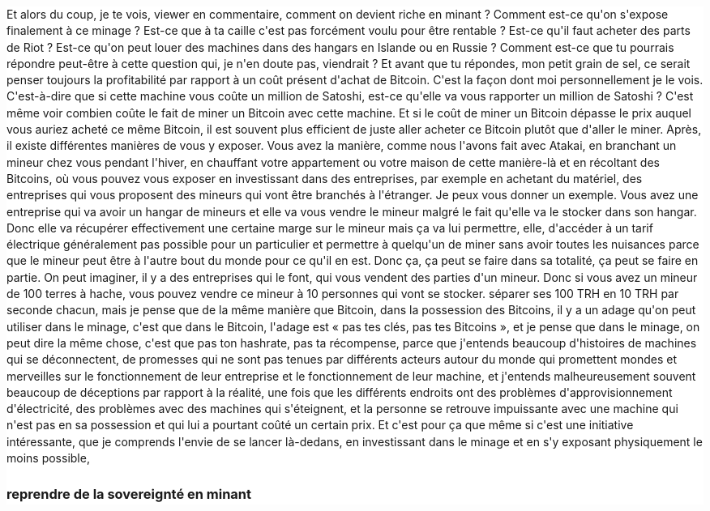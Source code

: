 Et alors du coup, je te vois, viewer en commentaire, comment on devient riche en minant ? Comment est-ce qu'on s'expose finalement à ce minage ? Est-ce que à ta caille c'est pas forcément voulu pour être rentable ? Est-ce qu'il faut acheter des parts de Riot ? Est-ce qu'on peut louer des machines dans des hangars en Islande ou en Russie ? Comment est-ce que tu pourrais répondre peut-être à cette question qui, je n'en doute pas, viendrait ? Et avant que tu répondes, mon petit grain de sel, ce serait penser toujours la profitabilité par rapport à un coût présent d'achat de Bitcoin. C'est la façon dont moi personnellement je le vois. C'est-à-dire que si cette machine vous coûte un million de Satoshi, est-ce qu'elle va vous rapporter un million de Satoshi ? C'est même voir combien coûte le fait de miner un Bitcoin avec cette machine. Et si le coût de miner un Bitcoin dépasse le prix auquel vous auriez acheté ce même Bitcoin, il est souvent plus efficient de juste aller acheter ce Bitcoin plutôt que d'aller le miner. Après, il existe différentes manières de vous y exposer. Vous avez la manière, comme nous l'avons fait avec Atakai, en branchant un mineur chez vous pendant l'hiver, en chauffant votre appartement ou votre maison de cette manière-là et en récoltant des Bitcoins, où vous pouvez vous exposer en investissant dans des entreprises, par exemple en achetant du matériel, des entreprises qui vous proposent des mineurs qui vont être branchés à l'étranger. Je peux vous donner un exemple. Vous avez une entreprise qui va avoir un hangar de mineurs et elle va vous vendre le mineur malgré le fait qu'elle va le stocker dans son hangar. Donc elle va récupérer effectivement une certaine marge sur le mineur mais ça va lui permettre, elle, d'accéder à un tarif électrique généralement pas possible pour un particulier et permettre à quelqu'un de miner sans avoir toutes les nuisances parce que le mineur peut être à l'autre bout du monde pour ce qu'il en est. Donc ça, ça peut se faire dans sa totalité, ça peut se faire en partie. On peut imaginer, il y a des entreprises qui le font, qui vous vendent des parties d'un mineur. Donc si vous avez un mineur de 100 terres à hache, vous pouvez vendre ce mineur à 10 personnes qui vont se stocker. séparer ses 100 TRH en 10 TRH par seconde chacun, mais je pense que de la même manière que Bitcoin, dans la possession des Bitcoins, il y a un adage qu'on peut utiliser dans le minage, c'est que dans le Bitcoin, l'adage est « pas tes clés, pas tes Bitcoins », et je pense que dans le minage, on peut dire la même chose, c'est que pas ton hashrate, pas ta récompense, parce que j'entends beaucoup d'histoires de machines qui se déconnectent, de promesses qui ne sont pas tenues par différents acteurs autour du monde qui promettent mondes et merveilles sur le fonctionnement de leur entreprise et le fonctionnement de leur machine, et j'entends malheureusement souvent beaucoup de déceptions par rapport à la réalité, une fois que les différents endroits ont des problèmes d'approvisionnement d'électricité, des problèmes avec des machines qui s'éteignent, et la personne se retrouve impuissante avec une machine qui n'est pas en sa possession et qui lui a pourtant coûté un certain prix. Et c'est pour ça que même si c'est une initiative intéressante, que je comprends l'envie de se lancer là-dedans, en investissant dans le minage et en s'y exposant physiquement le moins possible,

### reprendre de la sovereignté en minant
